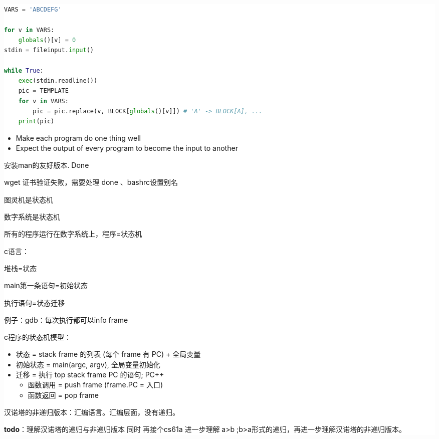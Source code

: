 ```python
VARS = 'ABCDEFG'

for v in VARS:
    globals()[v] = 0
stdin = fileinput.input()

while True:
    exec(stdin.readline())
    pic = TEMPLATE
    for v in VARS:
        pic = pic.replace(v, BLOCK[globals()[v]]) # 'A' -> BLOCK[A], ...
    print(pic)

```

- Make each program do one thing well
- Expect the output of every program to become the input to another



安装man的友好版本. Done 

wget 证书验证失败，需要处理 done 、bashrc设置别名





图灵机是状态机

数字系统是状态机

所有的程序运行在数字系统上，程序=状态机

c语言：

堆栈=状态

main第一条语句=初始状态

执行语句=状态迁移

例子：gdb：每次执行都可以info frame



c程序的状态机模型：

- 状态 = stack frame 的列表 (每个 frame 有 PC) + 全局变量
- 初始状态 = main(argc, argv), 全局变量初始化
- 迁移 = 执行 top stack frame PC 的语句; PC++
  - 函数调用 = push frame (frame.PC = 入口)
  - 函数返回 = pop frame



汉诺塔的非递归版本：汇编语言。汇编层面，没有递归。

**todo**：理解汉诺塔的递归与非递归版本 同时 再接个cs61a 进一步理解 a>b ;b>a形式的递归，再进一步理解汉诺塔的非递归版本。





